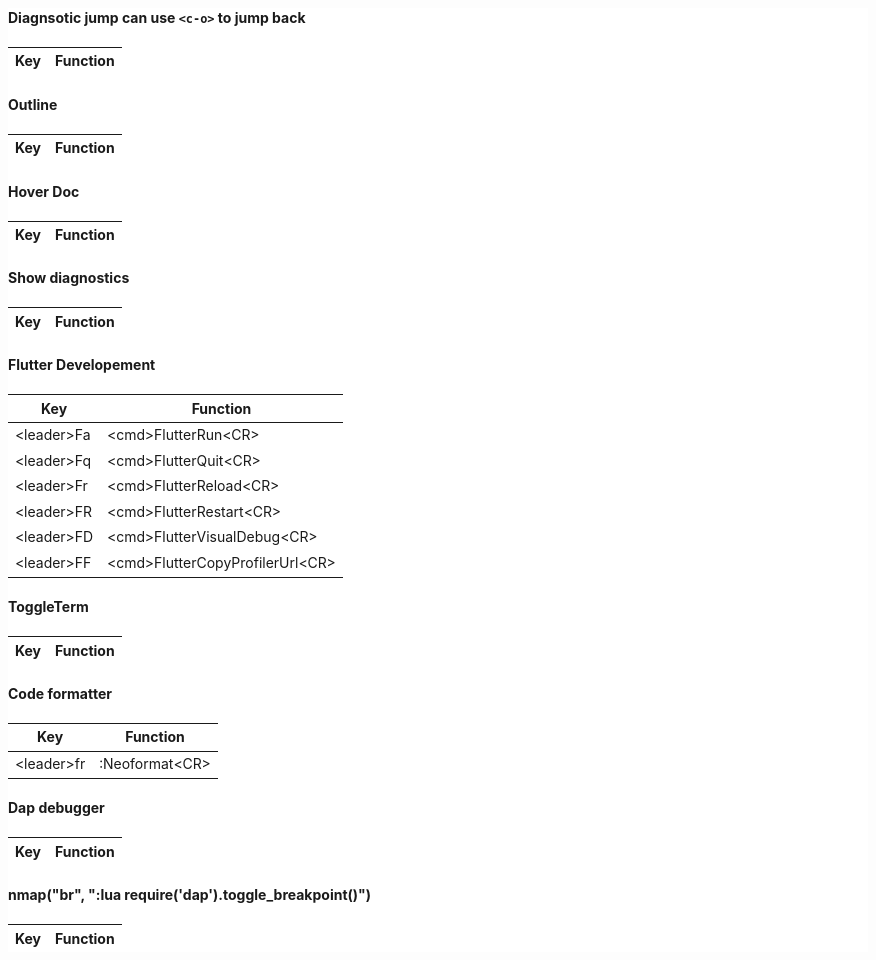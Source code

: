 #### Diagnsotic jump can use `<c-o>` to jump back
| Key | Function |
|-----|----------|


#### Outline
| Key | Function |
|-----|----------|


#### Hover Doc
| Key | Function |
|-----|----------|


#### Show diagnostics
| Key | Function |
|-----|----------|


#### Flutter Developement
| Key | Function |
|-----|----------|
| \<leader\>Fa | \<cmd\>FlutterRun\<CR\> |
| \<leader\>Fq | \<cmd\>FlutterQuit\<CR\> |
| \<leader\>Fr | \<cmd\>FlutterReload\<CR\> |
| \<leader\>FR | \<cmd\>FlutterRestart\<CR\> |
| \<leader\>FD | \<cmd\>FlutterVisualDebug\<CR\> |
| \<leader\>FF | \<cmd\>FlutterCopyProfilerUrl\<CR\> |


#### ToggleTerm
| Key | Function |
|-----|----------|


#### Code formatter
| Key | Function |
|-----|----------|
| \<leader\>fr | :Neoformat\<CR\> |


#### Dap debugger
| Key | Function |
|-----|----------|


#### nmap("<leader>br", ":lua require('dap').toggle_breakpoint()<CR>")
| Key | Function |
|-----|----------|
